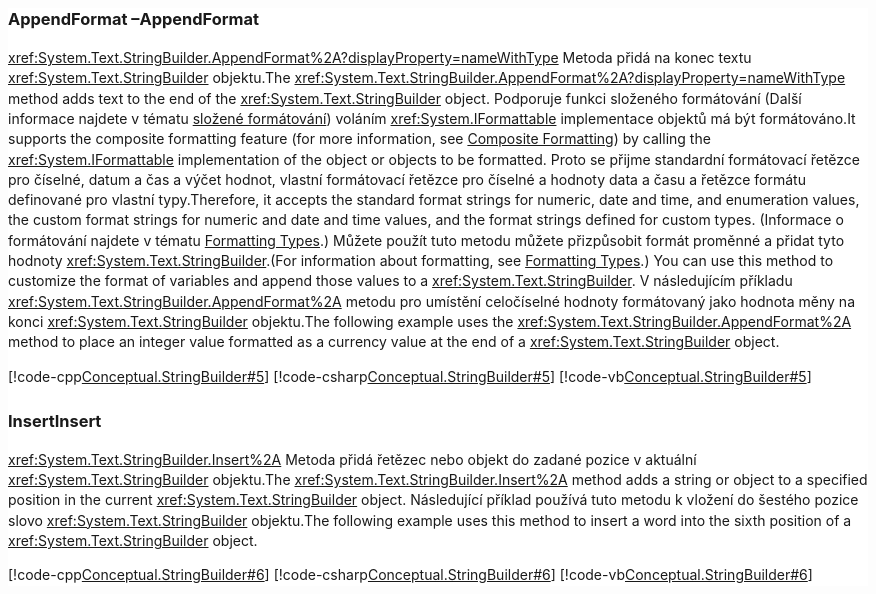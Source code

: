 ### <a name="appendformat"></a><span data-ttu-id="036b9-141">AppendFormat –</span><span class="sxs-lookup"><span data-stu-id="036b9-141">AppendFormat</span></span>  
 <span data-ttu-id="036b9-142"><xref:System.Text.StringBuilder.AppendFormat%2A?displayProperty=nameWithType> Metoda přidá na konec textu <xref:System.Text.StringBuilder> objektu.</span><span class="sxs-lookup"><span data-stu-id="036b9-142">The <xref:System.Text.StringBuilder.AppendFormat%2A?displayProperty=nameWithType> method adds text to the end of the <xref:System.Text.StringBuilder> object.</span></span> <span data-ttu-id="036b9-143">Podporuje funkci složeného formátování (Další informace najdete v tématu [složené formátování](../../../docs/standard/base-types/composite-formatting.md)) voláním <xref:System.IFormattable> implementace objektů má být formátováno.</span><span class="sxs-lookup"><span data-stu-id="036b9-143">It supports the composite formatting feature (for more information, see [Composite Formatting](../../../docs/standard/base-types/composite-formatting.md)) by calling the <xref:System.IFormattable> implementation of the object or objects to be formatted.</span></span> <span data-ttu-id="036b9-144">Proto se přijme standardní formátovací řetězce pro číselné, datum a čas a výčet hodnot, vlastní formátovací řetězce pro číselné a hodnoty data a času a řetězce formátu definované pro vlastní typy.</span><span class="sxs-lookup"><span data-stu-id="036b9-144">Therefore, it accepts the standard format strings for numeric, date and time, and enumeration values, the custom format strings for numeric and date and time values, and the format strings defined for custom types.</span></span> <span data-ttu-id="036b9-145">(Informace o formátování najdete v tématu [Formatting Types](../../../docs/standard/base-types/formatting-types.md).) Můžete použít tuto metodu můžete přizpůsobit formát proměnné a přidat tyto hodnoty <xref:System.Text.StringBuilder>.</span><span class="sxs-lookup"><span data-stu-id="036b9-145">(For information about formatting, see [Formatting Types](../../../docs/standard/base-types/formatting-types.md).) You can use this method to customize the format of variables and append those values to a <xref:System.Text.StringBuilder>.</span></span> <span data-ttu-id="036b9-146">V následujícím příkladu <xref:System.Text.StringBuilder.AppendFormat%2A> metodu pro umístění celočíselné hodnoty formátovaný jako hodnota měny na konci <xref:System.Text.StringBuilder> objektu.</span><span class="sxs-lookup"><span data-stu-id="036b9-146">The following example uses the <xref:System.Text.StringBuilder.AppendFormat%2A> method to place an integer value formatted as a currency value at the end of a <xref:System.Text.StringBuilder> object.</span></span>  
  
 [!code-cpp[Conceptual.StringBuilder#5](../../../samples/snippets/cpp/VS_Snippets_CLR/Conceptual.StringBuilder/cpp/example.cpp#5)]
 [!code-csharp[Conceptual.StringBuilder#5](../../../samples/snippets/csharp/VS_Snippets_CLR/Conceptual.StringBuilder/cs/Example.cs#5)]
 [!code-vb[Conceptual.StringBuilder#5](../../../samples/snippets/visualbasic/VS_Snippets_CLR/Conceptual.StringBuilder/vb/Example.vb#5)]  
  
### <a name="insert"></a><span data-ttu-id="036b9-147">Insert</span><span class="sxs-lookup"><span data-stu-id="036b9-147">Insert</span></span>  
 <span data-ttu-id="036b9-148"><xref:System.Text.StringBuilder.Insert%2A> Metoda přidá řetězec nebo objekt do zadané pozice v aktuální <xref:System.Text.StringBuilder> objektu.</span><span class="sxs-lookup"><span data-stu-id="036b9-148">The <xref:System.Text.StringBuilder.Insert%2A> method adds a string or object to a specified position in the current <xref:System.Text.StringBuilder> object.</span></span> <span data-ttu-id="036b9-149">Následující příklad používá tuto metodu k vložení do šestého pozice slovo <xref:System.Text.StringBuilder> objektu.</span><span class="sxs-lookup"><span data-stu-id="036b9-149">The following example uses this method to insert a word into the sixth position of a <xref:System.Text.StringBuilder> object.</span></span>  
  
 [!code-cpp[Conceptual.StringBuilder#6](../../../samples/snippets/cpp/VS_Snippets_CLR/Conceptual.StringBuilder/cpp/example.cpp#6)]
 [!code-csharp[Conceptual.StringBuilder#6](../../../samples/snippets/csharp/VS_Snippets_CLR/Conceptual.StringBuilder/cs/Example.cs#6)]
 [!code-vb[Conceptual.StringBuilder#6](../../../samples/snippets/visualbasic/VS_Snippets_CLR/Conceptual.StringBuilder/vb/Example.vb#6)]  
  